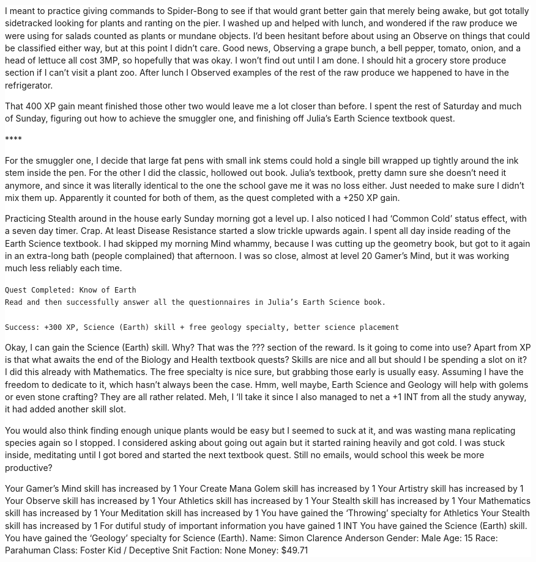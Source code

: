 I meant to practice giving commands to Spider-Bong to see if that would grant better gain that merely being awake, but got totally sidetracked looking for plants and ranting on the pier. I washed up and helped with lunch, and wondered if the raw produce we were using for salads counted as plants or mundane objects. I’d been hesitant before about using an Observe on things that could be classified either way, but at this point I didn’t care. Good news, Observing a grape bunch, a bell pepper, tomato, onion, and a head of lettuce all cost 3MP, so hopefully that was okay. I won’t find out until I am done. I should hit a grocery store produce section if I can’t visit a plant zoo. After lunch I Observed examples of the rest of the raw produce we happened to have in the refrigerator.

That 400 XP gain meant finished those other two would leave me a lot closer than before. I spent the rest of Saturday and much of Sunday, figuring out how to achieve the smuggler one, and finishing off Julia’s Earth Science textbook quest.

****​

For the smuggler one, I decide that large fat pens with small ink stems could hold a single bill wrapped up tightly around the ink stem inside the pen. For the other I did the classic, hollowed out book. Julia’s textbook, pretty damn sure she doesn’t need it anymore, and since it was literally identical to the one the school gave me it was no loss either. Just needed to make sure I didn’t mix them up. Apparently it counted for both of them, as the quest completed with a +250 XP gain.

Practicing Stealth around in the house early Sunday morning got a level up. I also noticed I had ‘Common Cold’ status effect, with a seven day timer. Crap. At least Disease Resistance started a slow trickle upwards again. I spent all day inside reading of the Earth Science textbook. I had skipped my morning Mind whammy, because I was cutting up the geometry book, but got to it again in an extra-long bath (people complained) that afternoon. I was so close, almost at level 20 Gamer’s Mind, but it was working much less reliably each time.

    Quest Completed: Know of Earth
    Read and then successfully answer all the questionnaires in Julia’s Earth Science book.

    Success: +300 XP, Science (Earth) skill + free geology specialty, better science placement



Okay, I can gain the Science (Earth) skill. Why? That was the ??? section of the reward. Is it going to come into use? Apart from XP is that what awaits the end of the Biology and Health textbook quests? Skills are nice and all but should I be spending a slot on it? I did this already with Mathematics. The free specialty is nice sure, but grabbing those early is usually easy. Assuming I have the freedom to dedicate to it, which hasn’t always been the case. Hmm, well maybe, Earth Science and Geology will help with golems or even stone crafting? They are all rather related. Meh, I ‘ll take it since I also managed to net a +1 INT from all the study anyway, it had added another skill slot.

You would also think finding enough unique plants would be easy but I seemed to suck at it, and was wasting mana replicating species again so I stopped. I considered asking about going out again but it started raining heavily and got cold. I was stuck inside, meditating until I got bored and started the next textbook quest. Still no emails, would school this week be more productive?

Your Gamer’s Mind skill has increased by 1
Your Create Mana Golem skill has increased by 1
Your Artistry skill has increased by 1
Your Observe skill has increased by 1
Your Athletics skill has increased by 1
Your Stealth skill has increased by 1
Your Mathematics skill has increased by 1
Your Meditation skill has increased by 1
You have gained the ‘Throwing’ specialty for Athletics
Your Stealth skill has increased by 1
For dutiful study of important information you have gained 1 INT
You have gained the Science (Earth) skill.
You have gained the ‘Geology’ specialty for Science (Earth).
Name: Simon Clarence Anderson
Gender: Male
Age: 15
Race: Parahuman
Class: Foster Kid / Deceptive Snit
Faction: None
Money: $49.71